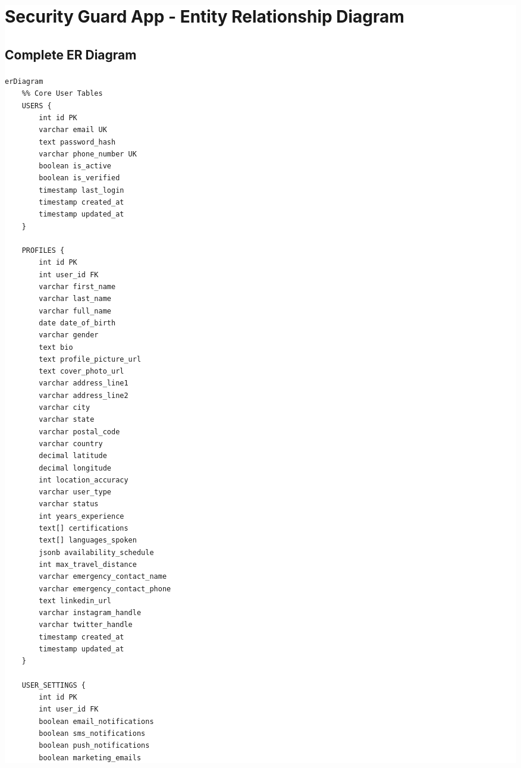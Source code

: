 # Security Guard App - Entity Relationship Diagram

## Complete ER Diagram

```mermaid
erDiagram
    %% Core User Tables
    USERS {
        int id PK
        varchar email UK
        text password_hash
        varchar phone_number UK
        boolean is_active
        boolean is_verified
        timestamp last_login
        timestamp created_at
        timestamp updated_at
    }

    PROFILES {
        int id PK
        int user_id FK
        varchar first_name
        varchar last_name
        varchar full_name
        date date_of_birth
        varchar gender
        text bio
        text profile_picture_url
        text cover_photo_url
        varchar address_line1
        varchar address_line2
        varchar city
        varchar state
        varchar postal_code
        varchar country
        decimal latitude
        decimal longitude
        int location_accuracy
        varchar user_type
        varchar status
        int years_experience
        text[] certifications
        text[] languages_spoken
        jsonb availability_schedule
        int max_travel_distance
        varchar emergency_contact_name
        varchar emergency_contact_phone
        text linkedin_url
        varchar instagram_handle
        varchar twitter_handle
        timestamp created_at
        timestamp updated_at
    }

    USER_SETTINGS {
        int id PK
        int user_id FK
        boolean email_notifications
        boolean sms_notifications
        boolean push_notifications
        boolean marketing_emails
```